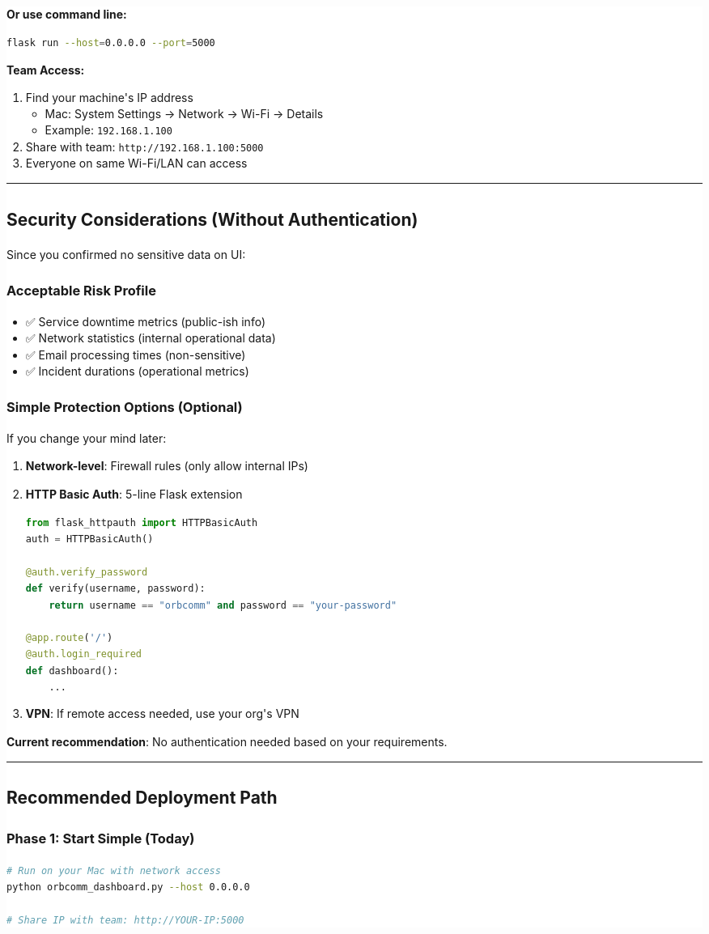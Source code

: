 **Or use command line:**
```bash
flask run --host=0.0.0.0 --port=5000
```

**Team Access:**
1. Find your machine's IP address
   - Mac: System Settings → Network → Wi-Fi → Details
   - Example: `192.168.1.100`
2. Share with team: `http://192.168.1.100:5000`
3. Everyone on same Wi-Fi/LAN can access

---

## Security Considerations (Without Authentication)

Since you confirmed no sensitive data on UI:

### Acceptable Risk Profile
- ✅ Service downtime metrics (public-ish info)
- ✅ Network statistics (internal operational data)
- ✅ Email processing times (non-sensitive)
- ✅ Incident durations (operational metrics)

### Simple Protection Options (Optional)
If you change your mind later:

1. **Network-level**: Firewall rules (only allow internal IPs)
2. **HTTP Basic Auth**: 5-line Flask extension
   ```python
   from flask_httpauth import HTTPBasicAuth
   auth = HTTPBasicAuth()

   @auth.verify_password
   def verify(username, password):
       return username == "orbcomm" and password == "your-password"

   @app.route('/')
   @auth.login_required
   def dashboard():
       ...
   ```

3. **VPN**: If remote access needed, use your org's VPN

**Current recommendation**: No authentication needed based on your requirements.

---

## Recommended Deployment Path

### Phase 1: Start Simple (Today)
```bash
# Run on your Mac with network access
python orbcomm_dashboard.py --host 0.0.0.0

# Share IP with team: http://YOUR-IP:5000
```
